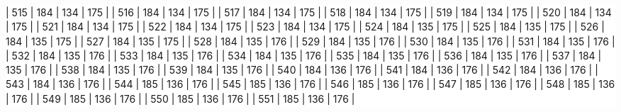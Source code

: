 | 515 |  184 | 134 | 175 |
| 516 |  184 | 134 | 175 |
| 517 |  184 | 134 | 175 |
| 518 |  184 | 134 | 175 |
| 519 |  184 | 134 | 175 |
| 520 |  184 | 134 | 175 |
| 521 |  184 | 134 | 175 |
| 522 |  184 | 134 | 175 |
| 523 |  184 | 134 | 175 |
| 524 |  184 | 135 | 175 |
| 525 |  184 | 135 | 175 |
| 526 |  184 | 135 | 175 |
| 527 |  184 | 135 | 175 |
| 528 |  184 | 135 | 176 |
| 529 |  184 | 135 | 176 |
| 530 |  184 | 135 | 176 |
| 531 |  184 | 135 | 176 |
| 532 |  184 | 135 | 176 |
| 533 |  184 | 135 | 176 |
| 534 |  184 | 135 | 176 |
| 535 |  184 | 135 | 176 |
| 536 |  184 | 135 | 176 |
| 537 |  184 | 135 | 176 |
| 538 |  184 | 135 | 176 |
| 539 |  184 | 135 | 176 |
| 540 |  184 | 136 | 176 |
| 541 |  184 | 136 | 176 |
| 542 |  184 | 136 | 176 |
| 543 |  184 | 136 | 176 |
| 544 |  185 | 136 | 176 |
| 545 |  185 | 136 | 176 |
| 546 |  185 | 136 | 176 |
| 547 |  185 | 136 | 176 |
| 548 |  185 | 136 | 176 |
| 549 |  185 | 136 | 176 |
| 550 |  185 | 136 | 176 |
| 551 |  185 | 136 | 176 |